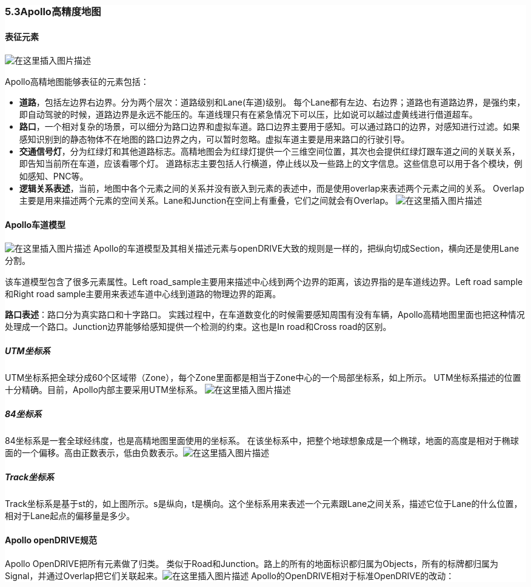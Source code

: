 ### 5.3Apollo高精度地图

#### 表征元素

![在这里插入图片描述](https://img-blog.csdnimg.cn/2020072815120818.png?x-oss-process=image/watermark,type_ZmFuZ3poZW5naGVpdGk,shadow_10,text_aHR0cHM6Ly9ibG9nLmNzZG4ubmV0L3FxXzQ1NTc3NDYx,size_16,color_FFFFFF,t_70)

Apollo高精地图能够表征的元素包括：

- **道路**，包括左边界右边界。分为两个层次：道路级别和Lane(车道)级别。
  每个Lane都有左边、右边界；道路也有道路边界，是强约束，即自动驾驶的时候，道路边界是永远不能压的。车道线理只有在紧急情况下可以压，比如说可以越过虚黄线进行借道超车。
- **路口**，一个相对复杂的场景，可以细分为路口边界和虚拟车道。路口边界主要用于感知。可以通过路口的边界，对感知进行过滤。如果感知识别到的静态物体不在地图的路口边界之内，可以暂时忽略。虚拟车道主要是用来路口的行驶引导。
- **交通信号灯**，分为红绿灯和其他道路标志。高精地图会为红绿灯提供一个三维空间位置，其次也会提供红绿灯跟车道之间的关联关系，即告知当前所在车道，应该看哪个灯。
  道路标志主要包括人行横道，停止线以及一些路上的文字信息。这些信息可以用于各个模块，例如感知、PNC等。
- **逻辑关系表述**，当前，地图中各个元素之间的关系并没有嵌入到元素的表述中，而是使用overlap来表述两个元素之间的关系。
  Overlap主要是用来描述两个元素的空间关系。Lane和Junction在空间上有重叠，它们之间就会有Overlap。
  ![在这里插入图片描述](https://img-blog.csdnimg.cn/20200728154724215.png?x-oss-process=image/watermark,type_ZmFuZ3poZW5naGVpdGk,shadow_10,text_aHR0cHM6Ly9ibG9nLmNzZG4ubmV0L3FxXzQ1NTc3NDYx,size_16,color_FFFFFF,t_70)

#### Apollo车道模型

![在这里插入图片描述](https://img-blog.csdnimg.cn/20200728151609364.png?x-oss-process=image/watermark,type_ZmFuZ3poZW5naGVpdGk,shadow_10,text_aHR0cHM6Ly9ibG9nLmNzZG4ubmV0L3FxXzQ1NTc3NDYx,size_16,color_FFFFFF,t_70)
Apollo的车道模型及其相关描述元素与openDRIVE大致的规则是一样的，把纵向切成Section，横向还是使用Lane分割。

该车道模型包含了很多元素属性。Left road_sample主要用来描述中心线到两个边界的距离，该边界指的是车道线边界。Left road sample和Right road sample主要用来表述车道中心线到道路的物理边界的距离。

**路口表述**：路口分为真实路口和十字路口。
实践过程中，在车道数变化的时候需要感知周围有没有车辆，Apollo高精地图里面也把这种情况处理成一个路口。Junction边界能够给感知提供一个检测的约束。这也是In road和Cross road的区别。

##### UTM坐标系

UTM坐标系把全球分成60个区域带（Zone），每个Zone里面都是相当于Zone中心的一个局部坐标系，如上所示。
UTM坐标系描述的位置十分精确。目前，Apollo内部主要采用UTM坐标系。
![在这里插入图片描述](https://img-blog.csdnimg.cn/20200728152630815.png?x-oss-process=image/watermark,type_ZmFuZ3poZW5naGVpdGk,shadow_10,text_aHR0cHM6Ly9ibG9nLmNzZG4ubmV0L3FxXzQ1NTc3NDYx,size_16,color_FFFFFF,t_70)

##### 84坐标系

84坐标系是一套全球经纬度，也是高精地图里面使用的坐标系。
在该坐标系中，把整个地球想象成是一个椭球，地面的高度是相对于椭球面的一个偏移。高由正数表示，低由负数表示。![在这里插入图片描述](https://img-blog.csdnimg.cn/20200728152946995.png?x-oss-process=image/watermark,type_ZmFuZ3poZW5naGVpdGk,shadow_10,text_aHR0cHM6Ly9ibG9nLmNzZG4ubmV0L3FxXzQ1NTc3NDYx,size_16,color_FFFFFF,t_70)

##### Track坐标系

Track坐标系是基于st的，如上图所示。s是纵向，t是横向。这个坐标系用来表述一个元素跟Lane之间关系，描述它位于Lane的什么位置，相对于Lane起点的偏移量是多少。

#### Apollo openDRIVE规范

Apollo OpenDRIVE把所有元素做了归类。
类似于Road和Junction。路上的所有的地面标识都归属为Objects，所有的标牌都归属为Signal，并通过Overlap把它们关联起来。![在这里插入图片描述](https://img-blog.csdnimg.cn/20200728153315988.png?x-oss-process=image/watermark,type_ZmFuZ3poZW5naGVpdGk,shadow_10,text_aHR0cHM6Ly9ibG9nLmNzZG4ubmV0L3FxXzQ1NTc3NDYx,size_16,color_FFFFFF,t_70)
Apollo的OpenDRIVE相对于标准OpenDRIVE的改动：
